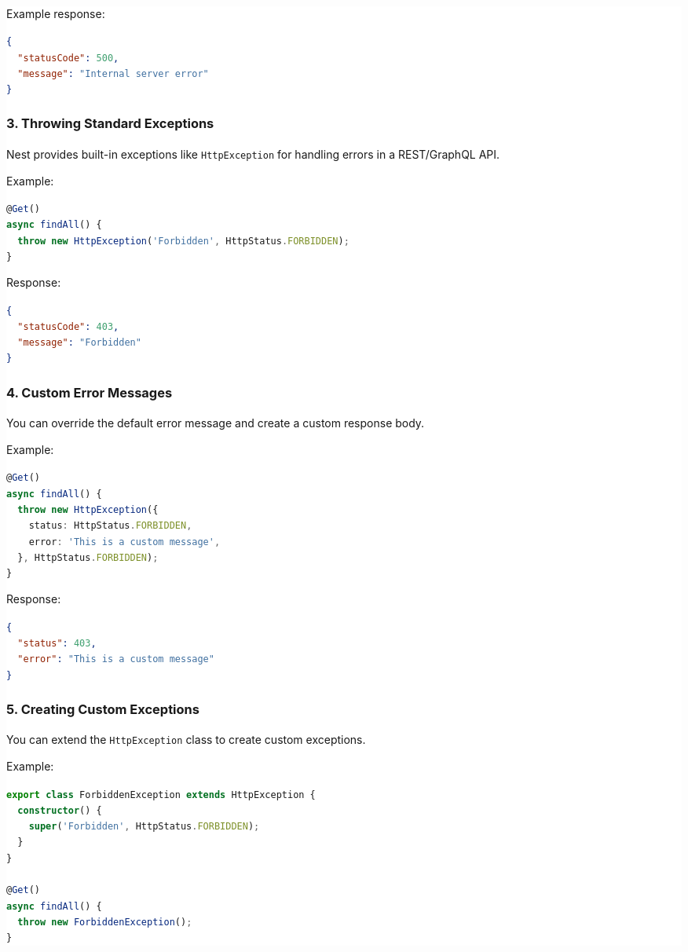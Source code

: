 Example response:
```json
{
  "statusCode": 500,
  "message": "Internal server error"
}
```

### 3. **Throwing Standard Exceptions**
Nest provides built-in exceptions like `HttpException` for handling errors in a REST/GraphQL API.

Example:
```typescript
@Get()
async findAll() {
  throw new HttpException('Forbidden', HttpStatus.FORBIDDEN);
}
```
Response:
```json
{
  "statusCode": 403,
  "message": "Forbidden"
}
```

### 4. **Custom Error Messages**
You can override the default error message and create a custom response body.

Example:
```typescript
@Get()
async findAll() {
  throw new HttpException({
    status: HttpStatus.FORBIDDEN,
    error: 'This is a custom message',
  }, HttpStatus.FORBIDDEN);
}
```
Response:
```json
{
  "status": 403,
  "error": "This is a custom message"
}
```

### 5. **Creating Custom Exceptions**
You can extend the `HttpException` class to create custom exceptions.

Example:
```typescript
export class ForbiddenException extends HttpException {
  constructor() {
    super('Forbidden', HttpStatus.FORBIDDEN);
  }
}

@Get()
async findAll() {
  throw new ForbiddenException();
}
```
